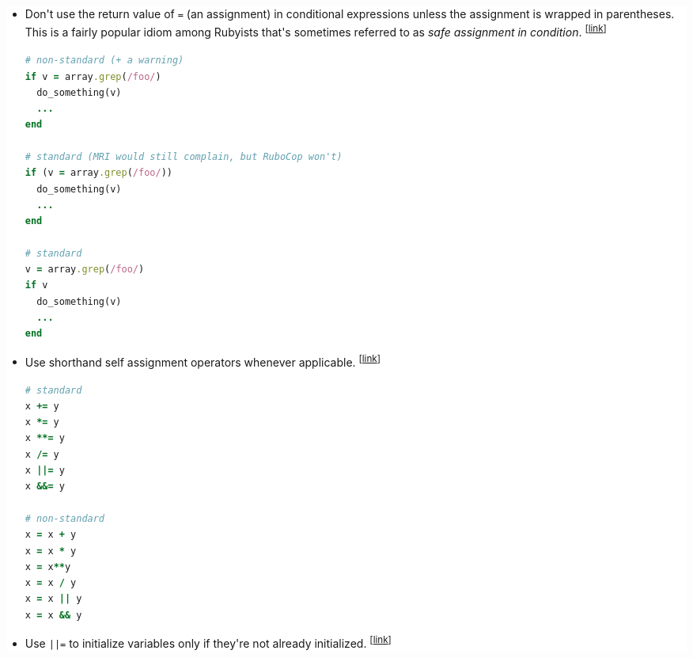 * <a name="safe-assignment-in-condition"></a>
  Don't use the return value of `=` (an assignment) in conditional expressions
  unless the assignment is wrapped in parentheses. This is a fairly popular
  idiom among Rubyists that's sometimes referred to as *safe assignment in
  condition*.
<sup>[[link](#safe-assignment-in-condition)]</sup>

  ```Ruby
  # non-standard (+ a warning)
  if v = array.grep(/foo/)
    do_something(v)
    ...
  end

  # standard (MRI would still complain, but RuboCop won't)
  if (v = array.grep(/foo/))
    do_something(v)
    ...
  end

  # standard
  v = array.grep(/foo/)
  if v
    do_something(v)
    ...
  end
  ```

* <a name="self-assignment"></a>
  Use shorthand self assignment operators whenever applicable.
<sup>[[link](#self-assignment)]</sup>

  ```Ruby
  # standard
  x += y
  x *= y
  x **= y
  x /= y
  x ||= y
  x &&= y

  # non-standard
  x = x + y
  x = x * y
  x = x**y
  x = x / y
  x = x || y
  x = x && y
  ```

* <a name="double-pipe-for-uninit"></a>
  Use `||=` to initialize variables only if they're not already initialized.
<sup>[[link](#double-pipe-for-uninit)]</sup>
